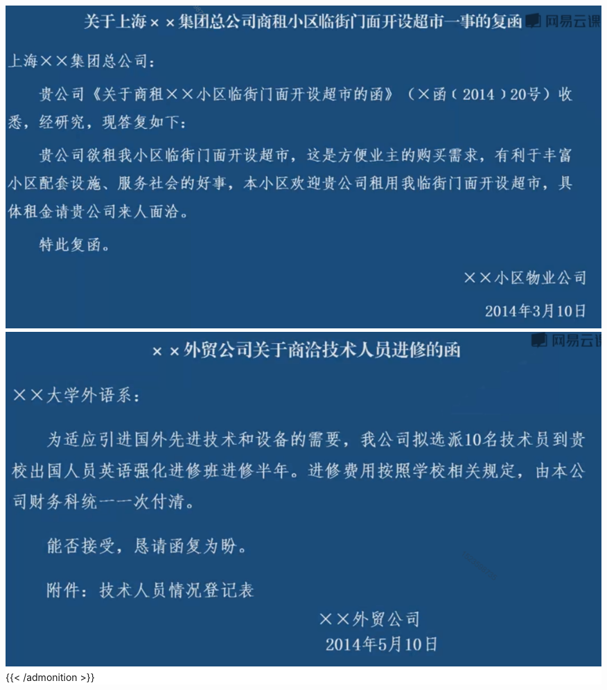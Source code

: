  <center><a data-fancybox="gallery" href="/20220603-writing_test/image-20220606164317956.png"><img src="/20220603-writing_test/image-20220606164317956.png"  ></a> <a data-fancybox="gallery" href="/20220603-writing_test/image-20220606164418741.png"><img src="/20220603-writing_test/image-20220606164418741.png"  ></a></center>
{{< /admonition >}}
